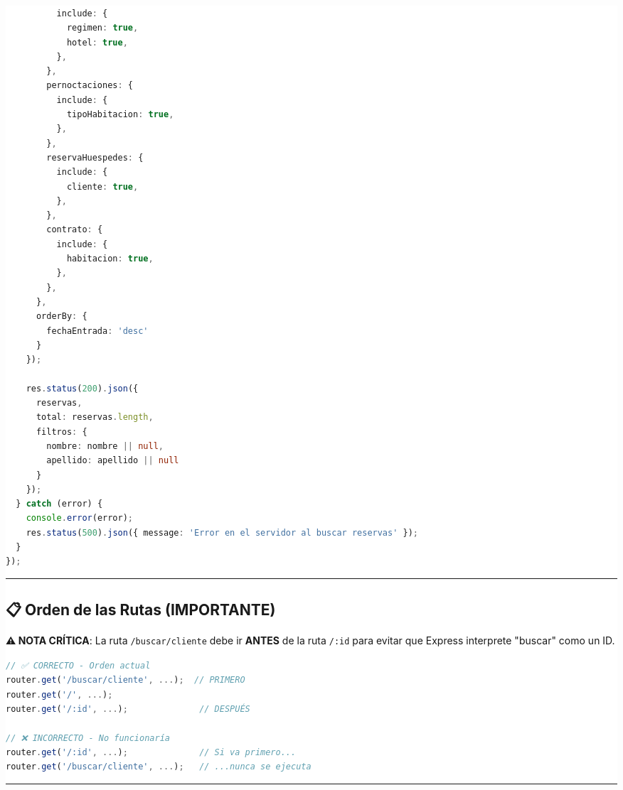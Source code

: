 ```typescript
          include: {
            regimen: true,
            hotel: true,
          },
        },
        pernoctaciones: {
          include: {
            tipoHabitacion: true,
          },
        },
        reservaHuespedes: {
          include: {
            cliente: true,
          },
        },
        contrato: {
          include: {
            habitacion: true,
          },
        },
      },
      orderBy: {
        fechaEntrada: 'desc'
      }
    });

    res.status(200).json({
      reservas,
      total: reservas.length,
      filtros: {
        nombre: nombre || null,
        apellido: apellido || null
      }
    });
  } catch (error) {
    console.error(error);
    res.status(500).json({ message: 'Error en el servidor al buscar reservas' });
  }
});
```

---

## 📋 **Orden de las Rutas (IMPORTANTE)**

**⚠️ NOTA CRÍTICA**: La ruta `/buscar/cliente` debe ir **ANTES** de la ruta `/:id` para evitar que Express interprete "buscar" como un ID.

```typescript
// ✅ CORRECTO - Orden actual
router.get('/buscar/cliente', ...);  // PRIMERO
router.get('/', ...);
router.get('/:id', ...);              // DESPUÉS

// ❌ INCORRECTO - No funcionaría
router.get('/:id', ...);              // Si va primero...
router.get('/buscar/cliente', ...);   // ...nunca se ejecuta
```

---